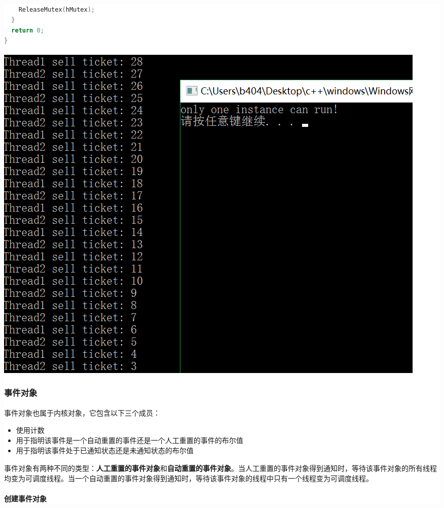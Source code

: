```cpp
    ReleaseMutex(hMutex);
  }
  return 0;
}
```

![保证应用程序只有一个实例运行](/img/code/C%2B%2B/WinSocket/%E4%B8%80%E4%B8%AA%E5%AE%9E%E4%BE%8B%E8%BF%90%E8%A1%8C.png)


### 事件对象

事件对象也属于内核对象，它包含以下三个成员：

- 使用计数
- 用于指明该事件是一个自动重置的事件还是一个人工重置的事件的布尔值
- 用于指明该事件处于已通知状态还是未通知状态的布尔值

事件对象有两种不同的类型：**人工重置的事件对象**和**自动重置的事件对象**。当人工重置的事件对象得到通知时，等待该事件对象的所有线程均变为可调度线程。当一个自动重置的事件对象得到通知时，等待该事件对象的线程中只有一个线程变为可调度线程。

#### 创建事件对象
